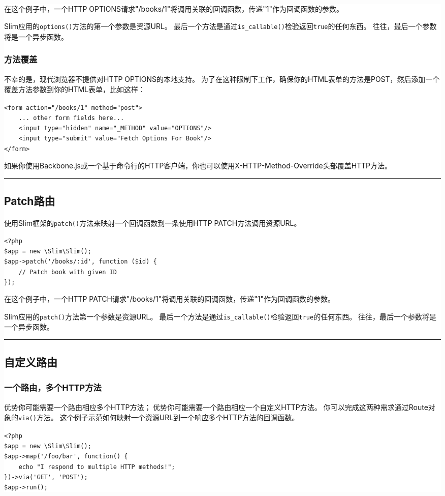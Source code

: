 在这个例子中，一个HTTP OPTIONS请求"/books/1"将调用关联的回调函数，传递"1"作为回调函数的参数。

Slim应用的`options()`方法的第一个参数是资源URL。
最后一个方法是通过`is_callable()`检验返回`true`的任何东西。
往往，最后一个参数将是一个异步函数。

### 方法覆盖
不幸的是，现代浏览器不提供对HTTP OPTIONS的本地支持。
为了在这种限制下工作，确保你的HTML表单的方法是POST，然后添加一个覆盖方法参数到你的HTML表单，比如这样：
```
<form action="/books/1" method="post">
    ... other form fields here...
    <input type="hidden" name="_METHOD" value="OPTIONS"/>
    <input type="submit" value="Fetch Options For Book"/>
</form>
```

如果你使用Backbone.js或一个基于命令行的HTTP客户端，你也可以使用X-HTTP-Method-Override头部覆盖HTTP方法。

---

## Patch路由
使用Slim框架的`patch()`方法来映射一个回调函数到一条使用HTTP PATCH方法调用资源URL。
```
<?php
$app = new \Slim\Slim();
$app->patch('/books/:id', function ($id) {
    // Patch book with given ID
});
```

在这个例子中，一个HTTP PATCH请求"/books/1"将调用关联的回调函数，传递"1"作为回调函数的参数。

Slim应用的`patch()`方法第一个参数是资源URL。
最后一个方法是通过`is_callable()`检验返回`true`的任何东西。
往往，最后一个参数将是一个异步函数。

---

## 自定义路由

### 一个路由，多个HTTP方法
优势你可能需要一个路由相应多个HTTP方法；
优势你可能需要一个路由相应一个自定义HTTP方法。
你可以完成这两种需求通过Route对象的`via()`方法。
这个例子示范如何映射一个资源URL到一个响应多个HTTP方法的回调函数。
```
<?php
$app = new \Slim\Slim();
$app->map('/foo/bar', function() {
    echo "I respond to multiple HTTP methods!";
})->via('GET', 'POST');
$app->run();
```
